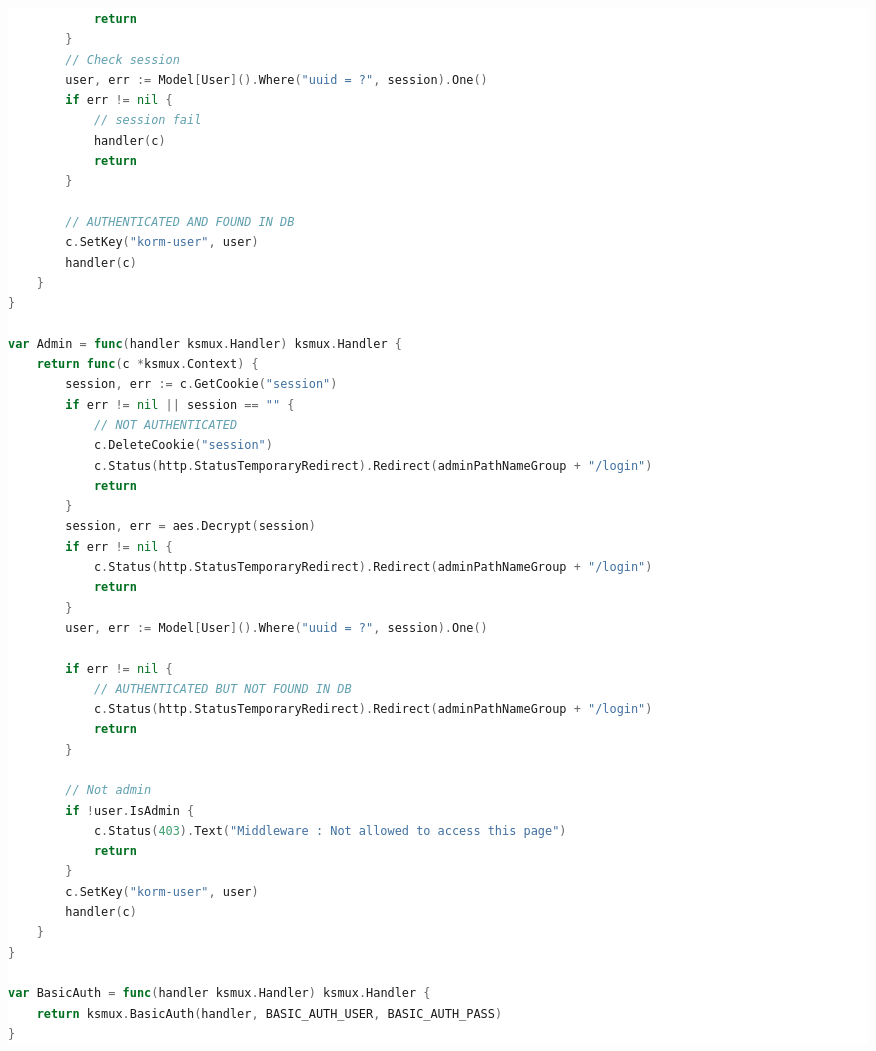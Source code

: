 ```go
			return
		}
		// Check session
		user, err := Model[User]().Where("uuid = ?", session).One()
		if err != nil {
			// session fail
			handler(c)
			return
		}

		// AUTHENTICATED AND FOUND IN DB
		c.SetKey("korm-user", user)
		handler(c)
	}
}

var Admin = func(handler ksmux.Handler) ksmux.Handler {
	return func(c *ksmux.Context) {
		session, err := c.GetCookie("session")
		if err != nil || session == "" {
			// NOT AUTHENTICATED
			c.DeleteCookie("session")
			c.Status(http.StatusTemporaryRedirect).Redirect(adminPathNameGroup + "/login")
			return
		}
		session, err = aes.Decrypt(session)
		if err != nil {
			c.Status(http.StatusTemporaryRedirect).Redirect(adminPathNameGroup + "/login")
			return
		}
		user, err := Model[User]().Where("uuid = ?", session).One()

		if err != nil {
			// AUTHENTICATED BUT NOT FOUND IN DB
			c.Status(http.StatusTemporaryRedirect).Redirect(adminPathNameGroup + "/login")
			return
		}

		// Not admin
		if !user.IsAdmin {
			c.Status(403).Text("Middleware : Not allowed to access this page")
			return
		}
		c.SetKey("korm-user", user)
		handler(c)
	}
}

var BasicAuth = func(handler ksmux.Handler) ksmux.Handler {
	return ksmux.BasicAuth(handler, BASIC_AUTH_USER, BASIC_AUTH_PASS)
}

```
